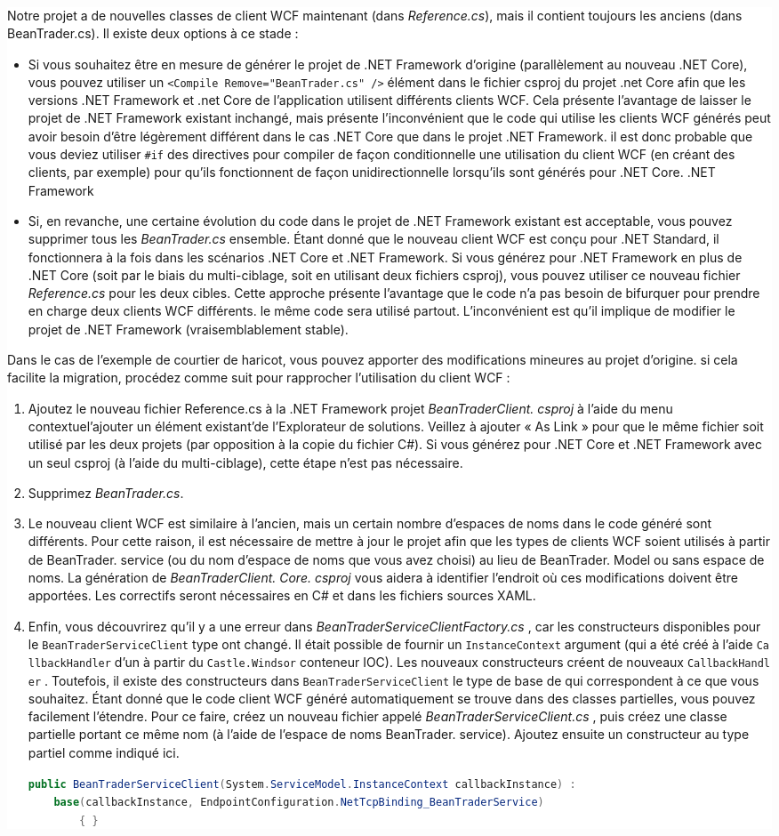 Notre projet a de nouvelles classes de client WCF maintenant (dans *Reference.cs*), mais il contient toujours les anciens (dans BeanTrader.cs). Il existe deux options à ce stade :

- Si vous souhaitez être en mesure de générer le projet de .NET Framework d’origine (parallèlement au nouveau .NET Core), vous pouvez utiliser un `<Compile Remove="BeanTrader.cs" />` élément dans le fichier csproj du projet .net Core afin que les versions .NET Framework et .net Core de l’application utilisent différents clients WCF. Cela présente l’avantage de laisser le projet de .NET Framework existant inchangé, mais présente l’inconvénient que le code qui utilise les clients WCF générés peut avoir besoin d’être légèrement différent dans le cas .NET Core que dans le projet .NET Framework. il est donc probable que vous deviez utiliser `#if` des directives pour compiler de façon conditionnelle une utilisation du client WCF (en créant des clients, par exemple) pour qu’ils fonctionnent de façon unidirectionnelle lorsqu’ils sont générés pour .NET Core. .NET Framework

- Si, en revanche, une certaine évolution du code dans le projet de .NET Framework existant est acceptable, vous pouvez supprimer tous les *BeanTrader.cs* ensemble. Étant donné que le nouveau client WCF est conçu pour .NET Standard, il fonctionnera à la fois dans les scénarios .NET Core et .NET Framework. Si vous générez pour .NET Framework en plus de .NET Core (soit par le biais du multi-ciblage, soit en utilisant deux fichiers csproj), vous pouvez utiliser ce nouveau fichier *Reference.cs* pour les deux cibles. Cette approche présente l’avantage que le code n’a pas besoin de bifurquer pour prendre en charge deux clients WCF différents. le même code sera utilisé partout. L’inconvénient est qu’il implique de modifier le projet de .NET Framework (vraisemblablement stable).

Dans le cas de l’exemple de courtier de haricot, vous pouvez apporter des modifications mineures au projet d’origine. si cela facilite la migration, procédez comme suit pour rapprocher l’utilisation du client WCF :

01. Ajoutez le nouveau fichier Reference.cs à la .NET Framework projet *BeanTraderClient. csproj* à l’aide du menu contextuel’ajouter un élément existant’de l’Explorateur de solutions. Veillez à ajouter « As Link » pour que le même fichier soit utilisé par les deux projets (par opposition à la copie du fichier C#). Si vous générez pour .NET Core et .NET Framework avec un seul csproj (à l’aide du multi-ciblage), cette étape n’est pas nécessaire.

01. Supprimez *BeanTrader.cs*.

01. Le nouveau client WCF est similaire à l’ancien, mais un certain nombre d’espaces de noms dans le code généré sont différents. Pour cette raison, il est nécessaire de mettre à jour le projet afin que les types de clients WCF soient utilisés à partir de BeanTrader. service (ou du nom d’espace de noms que vous avez choisi) au lieu de BeanTrader. Model ou sans espace de noms. La génération de *BeanTraderClient. Core. csproj* vous aidera à identifier l’endroit où ces modifications doivent être apportées. Les correctifs seront nécessaires en C# et dans les fichiers sources XAML.

01. Enfin, vous découvrirez qu’il y a une erreur dans *BeanTraderServiceClientFactory.cs* , car les constructeurs disponibles pour le `BeanTraderServiceClient` type ont changé. Il était possible de fournir un `InstanceContext` argument (qui a été créé à l’aide `CallbackHandler` d’un à partir du `Castle.Windsor` conteneur IOC). Les nouveaux constructeurs créent de nouveaux `CallbackHandler` . Toutefois, il existe des constructeurs dans `BeanTraderServiceClient` le type de base de qui correspondent à ce que vous souhaitez. Étant donné que le code client WCF généré automatiquement se trouve dans des classes partielles, vous pouvez facilement l’étendre. Pour ce faire, créez un nouveau fichier appelé *BeanTraderServiceClient.cs* , puis créez une classe partielle portant ce même nom (à l’aide de l’espace de noms BeanTrader. service). Ajoutez ensuite un constructeur au type partiel comme indiqué ici.

    ```csharp
    public BeanTraderServiceClient(System.ServiceModel.InstanceContext callbackInstance) :
        base(callbackInstance, EndpointConfiguration.NetTcpBinding_BeanTraderService)
            { }
    ```
